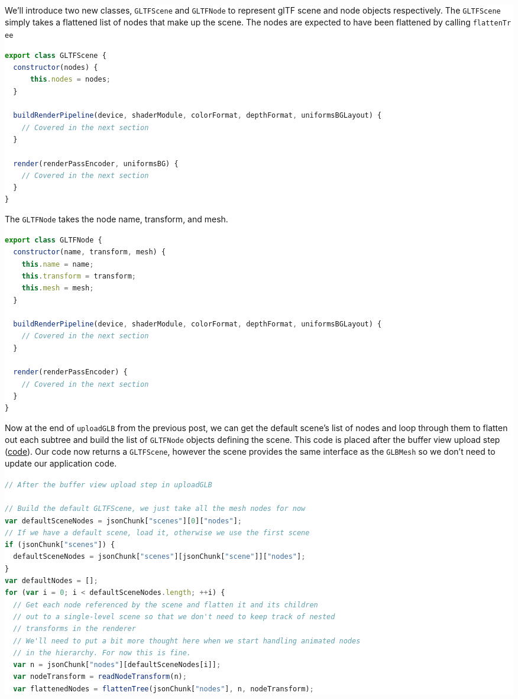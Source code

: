 We’ll introduce two new classes, `GLTFScene` and `GLTFNode` to represent glTF scene and node objects respectively. The `GLTFScene` simply takes a flattened list of nodes that make up the scene. The nodes are expected to have been flattened by calling `flattenTree`

```javascript
export class GLTFScene {
  constructor(nodes) {
      this.nodes = nodes;
  }

  buildRenderPipeline(device, shaderModule, colorFormat, depthFormat, uniformsBGLayout) {
    // Covered in the next section
  }

  render(renderPassEncoder, uniformsBG) {
    // Covered in the next section
  }
}
```

The `GLTFNode` takes the node name, transform, and mesh.

```javascript
export class GLTFNode {
  constructor(name, transform, mesh) {
    this.name = name;
    this.transform = transform;
    this.mesh = mesh;
  }

  buildRenderPipeline(device, shaderModule, colorFormat, depthFormat, uniformsBGLayout) {
    // Covered in the next section
  }

  render(renderPassEncoder) {
    // Covered in the next section
  }
}
```

Now at the end of `uploadGLB` from the previous post, we can get the default scene’s list of nodes and loop through them to flatten out each subtree and build the list of `GLTFNode` objects defining the scene. This code is placed after the buffer view upload step ([code](https://github.com/Twinklebear/webgpu-0-to-gltf/blob/main/4-full-scene/src/glb.js#L577-L601)). Our code now returns a `GLTFScene`, however the scene provides the same interface as the `GLBMesh` so we don’t need to update our application code.

```javascript
// After the buffer view upload step in uploadGLB

// Build the default GLTFScene, we just take all the mesh nodes for now
var defaultSceneNodes = jsonChunk["scenes"][0]["nodes"];
// If we have a default scene, load it, otherwise we use the first scene
if (jsonChunk["scenes"]) {
  defaultSceneNodes = jsonChunk["scenes"][jsonChunk["scene"]]["nodes"];
}
var defaultNodes = [];
for (var i = 0; i < defaultSceneNodes.length; ++i) {
  // Get each node referenced by the scene and flatten it and its children
  // out to a single-level scene so that we don't need to keep track of nested
  // transforms in the renderer
  // We'll need to put a bit more thought here when we start handling animated nodes
  // in the hierarchy. For now this is fine.
  var n = jsonChunk["nodes"][defaultSceneNodes[i]];
  var nodeTransform = readNodeTransform(n);
  var flattenedNodes = flattenTree(jsonChunk["nodes"], n, nodeTransform);

```